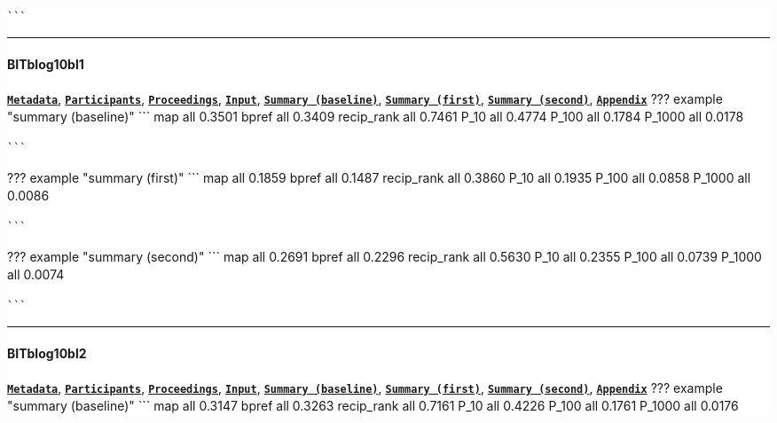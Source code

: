 	```
---
#### BITblog10bl1 
[**`Metadata`**](./runs.md#bitblog10bl1), [**`Participants`**](./participants.md#bit), [**`Proceedings`**](./proceedings.md#bit-at-trec-2010-blog-track-faceted-blog-distillation), [**`Input`**](https://trec.nist.gov/results/trec19/blog/input.BITblog10bl1.gz), [**`Summary (baseline)`**](https://trec.nist.gov/results/trec19/blog/summary.baseline.BITblog10bl1.gz), [**`Summary (first)`**](https://trec.nist.gov/results/trec19/blog/summary.first.BITblog10bl1.gz), [**`Summary (second)`**](https://trec.nist.gov/results/trec19/blog/summary.second.BITblog10bl1.gz), [**`Appendix`**](https://trec.nist.gov/pubs/trec19/appendices/blog-blfeed/BITblog10bl1.pdf)
??? example "summary (baseline)"
	```
	map 			 all 0.3501 
	bpref 			 all 0.3409 
	recip_rank 		 all 0.7461 
	P_10 			 all 0.4774 
	P_100 			 all 0.1784 
	P_1000 			 all 0.0178 

	```
??? example "summary (first)"
	```
	map 			 all 0.1859 
	bpref 			 all 0.1487 
	recip_rank 		 all 0.3860 
	P_10 			 all 0.1935 
	P_100 			 all 0.0858 
	P_1000 			 all 0.0086 

	```
??? example "summary (second)"
	```
	map 			 all 0.2691 
	bpref 			 all 0.2296 
	recip_rank 		 all 0.5630 
	P_10 			 all 0.2355 
	P_100 			 all 0.0739 
	P_1000 			 all 0.0074 

	```
---
#### BITblog10bl2 
[**`Metadata`**](./runs.md#bitblog10bl2), [**`Participants`**](./participants.md#bit), [**`Proceedings`**](./proceedings.md#bit-at-trec-2010-blog-track-faceted-blog-distillation), [**`Input`**](https://trec.nist.gov/results/trec19/blog/input.BITblog10bl2.gz), [**`Summary (baseline)`**](https://trec.nist.gov/results/trec19/blog/summary.baseline.BITblog10bl2.gz), [**`Summary (first)`**](https://trec.nist.gov/results/trec19/blog/summary.first.BITblog10bl2.gz), [**`Summary (second)`**](https://trec.nist.gov/results/trec19/blog/summary.second.BITblog10bl2.gz), [**`Appendix`**](https://trec.nist.gov/pubs/trec19/appendices/blog-blfeed/BITblog10bl2.pdf)
??? example "summary (baseline)"
	```
	map 			 all 0.3147 
	bpref 			 all 0.3263 
	recip_rank 		 all 0.7161 
	P_10 			 all 0.4226 
	P_100 			 all 0.1761 
	P_1000 			 all 0.0176 

